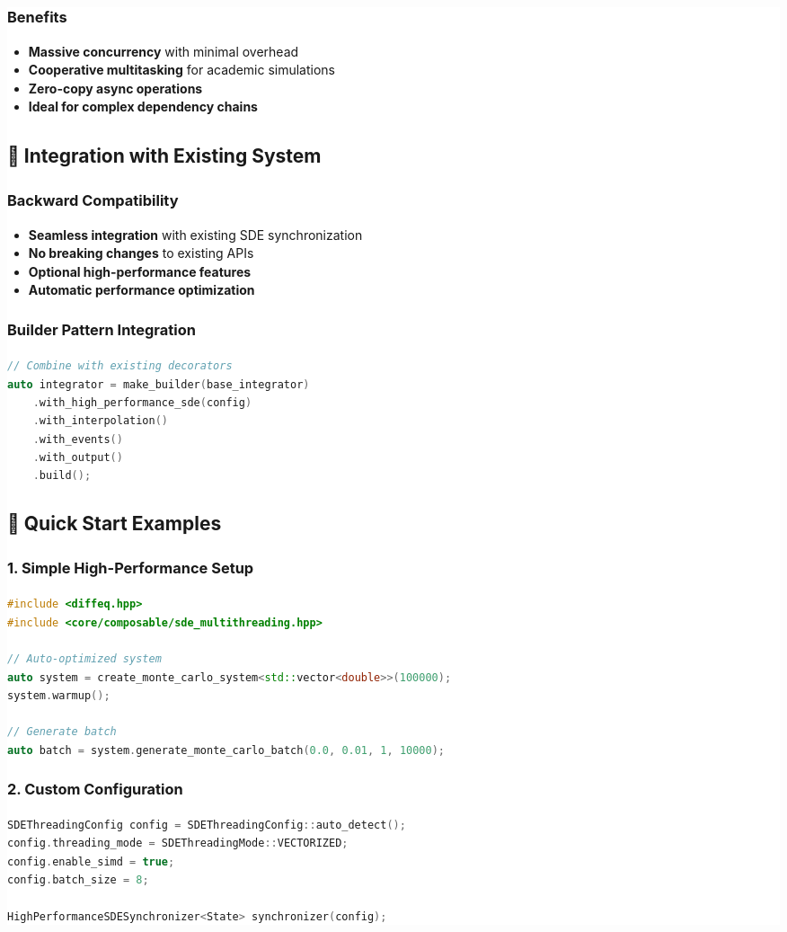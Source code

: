 ### Benefits
- **Massive concurrency** with minimal overhead
- **Cooperative multitasking** for academic simulations
- **Zero-copy async operations**
- **Ideal for complex dependency chains**

## 🔧 Integration with Existing System

### Backward Compatibility
- **Seamless integration** with existing SDE synchronization
- **No breaking changes** to existing APIs
- **Optional high-performance features**
- **Automatic performance optimization**

### Builder Pattern Integration
```cpp
// Combine with existing decorators
auto integrator = make_builder(base_integrator)
    .with_high_performance_sde(config)
    .with_interpolation()
    .with_events()
    .with_output()
    .build();
```

## 🚀 Quick Start Examples

### 1. **Simple High-Performance Setup**
```cpp
#include <diffeq.hpp>
#include <core/composable/sde_multithreading.hpp>

// Auto-optimized system
auto system = create_monte_carlo_system<std::vector<double>>(100000);
system.warmup();

// Generate batch
auto batch = system.generate_monte_carlo_batch(0.0, 0.01, 1, 10000);
```

### 2. **Custom Configuration**
```cpp
SDEThreadingConfig config = SDEThreadingConfig::auto_detect();
config.threading_mode = SDEThreadingMode::VECTORIZED;
config.enable_simd = true;
config.batch_size = 8;

HighPerformanceSDESynchronizer<State> synchronizer(config);
```
